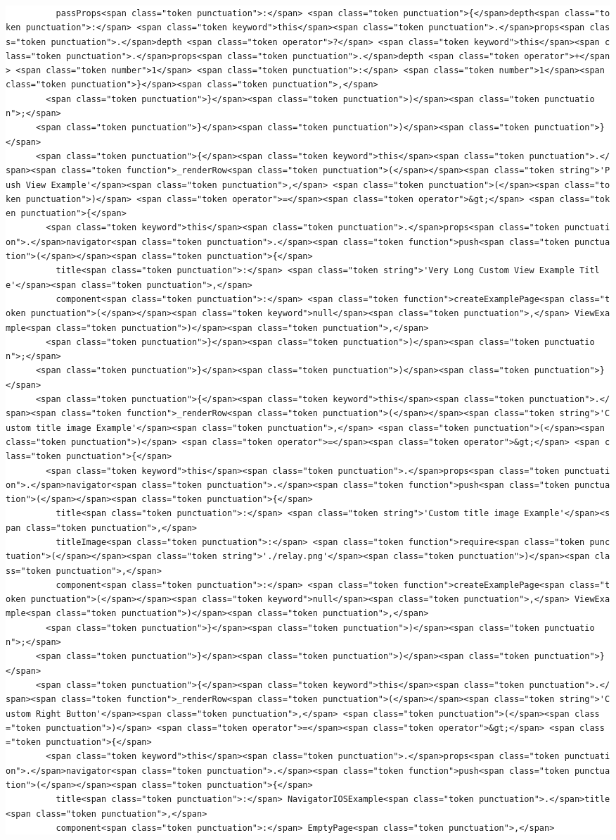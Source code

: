               passProps<span class="token punctuation">:</span> <span class="token punctuation">{</span>depth<span class="token punctuation">:</span> <span class="token keyword">this</span><span class="token punctuation">.</span>props<span class="token punctuation">.</span>depth <span class="token operator">?</span> <span class="token keyword">this</span><span class="token punctuation">.</span>props<span class="token punctuation">.</span>depth <span class="token operator">+</span> <span class="token number">1</span> <span class="token punctuation">:</span> <span class="token number">1</span><span class="token punctuation">}</span><span class="token punctuation">,</span>
            <span class="token punctuation">}</span><span class="token punctuation">)</span><span class="token punctuation">;</span>
          <span class="token punctuation">}</span><span class="token punctuation">)</span><span class="token punctuation">}</span>
          <span class="token punctuation">{</span><span class="token keyword">this</span><span class="token punctuation">.</span><span class="token function">_renderRow<span class="token punctuation">(</span></span><span class="token string">'Push View Example'</span><span class="token punctuation">,</span> <span class="token punctuation">(</span><span class="token punctuation">)</span> <span class="token operator">=</span><span class="token operator">&gt;</span> <span class="token punctuation">{</span>
            <span class="token keyword">this</span><span class="token punctuation">.</span>props<span class="token punctuation">.</span>navigator<span class="token punctuation">.</span><span class="token function">push<span class="token punctuation">(</span></span><span class="token punctuation">{</span>
              title<span class="token punctuation">:</span> <span class="token string">'Very Long Custom View Example Title'</span><span class="token punctuation">,</span>
              component<span class="token punctuation">:</span> <span class="token function">createExamplePage<span class="token punctuation">(</span></span><span class="token keyword">null</span><span class="token punctuation">,</span> ViewExample<span class="token punctuation">)</span><span class="token punctuation">,</span>
            <span class="token punctuation">}</span><span class="token punctuation">)</span><span class="token punctuation">;</span>
          <span class="token punctuation">}</span><span class="token punctuation">)</span><span class="token punctuation">}</span>
          <span class="token punctuation">{</span><span class="token keyword">this</span><span class="token punctuation">.</span><span class="token function">_renderRow<span class="token punctuation">(</span></span><span class="token string">'Custom title image Example'</span><span class="token punctuation">,</span> <span class="token punctuation">(</span><span class="token punctuation">)</span> <span class="token operator">=</span><span class="token operator">&gt;</span> <span class="token punctuation">{</span>
            <span class="token keyword">this</span><span class="token punctuation">.</span>props<span class="token punctuation">.</span>navigator<span class="token punctuation">.</span><span class="token function">push<span class="token punctuation">(</span></span><span class="token punctuation">{</span>
              title<span class="token punctuation">:</span> <span class="token string">'Custom title image Example'</span><span class="token punctuation">,</span>
              titleImage<span class="token punctuation">:</span> <span class="token function">require<span class="token punctuation">(</span></span><span class="token string">'./relay.png'</span><span class="token punctuation">)</span><span class="token punctuation">,</span>
              component<span class="token punctuation">:</span> <span class="token function">createExamplePage<span class="token punctuation">(</span></span><span class="token keyword">null</span><span class="token punctuation">,</span> ViewExample<span class="token punctuation">)</span><span class="token punctuation">,</span>
            <span class="token punctuation">}</span><span class="token punctuation">)</span><span class="token punctuation">;</span>
          <span class="token punctuation">}</span><span class="token punctuation">)</span><span class="token punctuation">}</span>
          <span class="token punctuation">{</span><span class="token keyword">this</span><span class="token punctuation">.</span><span class="token function">_renderRow<span class="token punctuation">(</span></span><span class="token string">'Custom Right Button'</span><span class="token punctuation">,</span> <span class="token punctuation">(</span><span class="token punctuation">)</span> <span class="token operator">=</span><span class="token operator">&gt;</span> <span class="token punctuation">{</span>
            <span class="token keyword">this</span><span class="token punctuation">.</span>props<span class="token punctuation">.</span>navigator<span class="token punctuation">.</span><span class="token function">push<span class="token punctuation">(</span></span><span class="token punctuation">{</span>
              title<span class="token punctuation">:</span> NavigatorIOSExample<span class="token punctuation">.</span>title<span class="token punctuation">,</span>
              component<span class="token punctuation">:</span> EmptyPage<span class="token punctuation">,</span>